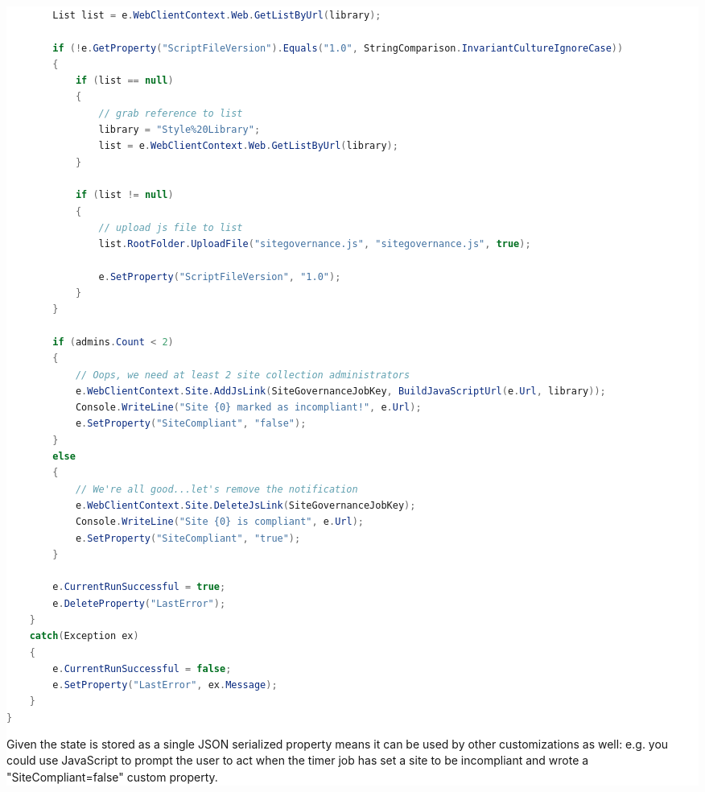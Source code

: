 ```C#
        List list = e.WebClientContext.Web.GetListByUrl(library);

        if (!e.GetProperty("ScriptFileVersion").Equals("1.0", StringComparison.InvariantCultureIgnoreCase))
        {
            if (list == null)
            {
                // grab reference to list
                library = "Style%20Library";
                list = e.WebClientContext.Web.GetListByUrl(library);
            }

            if (list != null)
            {
                // upload js file to list
                list.RootFolder.UploadFile("sitegovernance.js", "sitegovernance.js", true);

                e.SetProperty("ScriptFileVersion", "1.0");
            }
        }

        if (admins.Count < 2)
        {
            // Oops, we need at least 2 site collection administrators
            e.WebClientContext.Site.AddJsLink(SiteGovernanceJobKey, BuildJavaScriptUrl(e.Url, library));
            Console.WriteLine("Site {0} marked as incompliant!", e.Url);
            e.SetProperty("SiteCompliant", "false");
        }
        else
        {
            // We're all good...let's remove the notification
            e.WebClientContext.Site.DeleteJsLink(SiteGovernanceJobKey);
            Console.WriteLine("Site {0} is compliant", e.Url);
            e.SetProperty("SiteCompliant", "true");
        }

        e.CurrentRunSuccessful = true;
        e.DeleteProperty("LastError");
    }
    catch(Exception ex)
    {
        e.CurrentRunSuccessful = false;
        e.SetProperty("LastError", ex.Message);
    }
}
```

Given the state is stored as a single JSON serialized property means it can be used by other customizations as well: e.g. you could use JavaScript to prompt the user to act when the timer job has set a site to be incompliant and wrote a "SiteCompliant=false" custom property.
